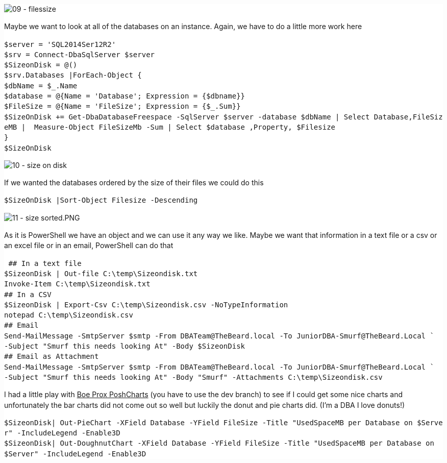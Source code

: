<P><IMG class="alignnone size-full wp-image-3683" alt="09 - filessize" src="https://blog.robsewell.com/assets/uploads/2017/03/09-filessize.png?resize=630%2C225&amp;ssl=1" width=630 height=225 data-recalc-dims="1" loading="lazy" data-large-file="https://blog.robsewell.com/assets/uploads/2017/03/09-filessize.png?fit=630%2C225&amp;ssl=1" data-medium-file="https://blog.robsewell.com/assets/uploads/2017/03/09-filessize.png?fit=300%2C107&amp;ssl=1" data-image-description="" data-image-title="09 – filessize" data-image-meta='{"aperture":"0","credit":"","camera":"","caption":"","created_timestamp":"0","copyright":"","focal_length":"0","iso":"0","shutter_speed":"0","title":"","orientation":"0"}' data-comments-opened="1" data-orig-size="1049,374" data-orig-file="https://blog.robsewell.com/assets/uploads/2017/03/09-filessize.png?fit=1049%2C374&amp;ssl=1" data-permalink="https://blog.robsewell.com/getting-sql-server-file-sizes-and-space-used-with-dbatools/09-filessize/#main" data-attachment-id="3683"></P>
<P>Maybe we want to look at all of the databases on an instance. Again, we have to do&nbsp;a little more work here</P><PRE class="lang:ps decode:true">$server = 'SQL2014Ser12R2'
$srv = Connect-DbaSqlServer $server
$SizeonDisk = @()
$srv.Databases |ForEach-Object {
$dbName = $_.Name
$database = @{Name = 'Database'; Expression = {$dbname}}
$FileSize = @{Name = 'FileSize'; Expression = {$_.Sum}}
$SizeOnDisk += Get-DbaDatabaseFreespace -SqlServer $server -database $dbName | Select Database,FileSizeMB |&nbsp; Measure-Object FileSizeMb -Sum | Select $database ,Property, $Filesize
}
$SizeOnDisk</PRE>
<P><IMG class="alignnone size-full wp-image-3694" alt="10 - size on disk" src="https://blog.robsewell.com/assets/uploads/2017/03/10-size-on-disk.png?resize=630%2C438&amp;ssl=1" width=630 height=438 data-recalc-dims="1" loading="lazy" data-large-file="https://blog.robsewell.com/assets/uploads/2017/03/10-size-on-disk.png?fit=630%2C438&amp;ssl=1" data-medium-file="https://blog.robsewell.com/assets/uploads/2017/03/10-size-on-disk.png?fit=300%2C209&amp;ssl=1" data-image-description="" data-image-title="10 – size on disk" data-image-meta='{"aperture":"0","credit":"","camera":"","caption":"","created_timestamp":"0","copyright":"","focal_length":"0","iso":"0","shutter_speed":"0","title":"","orientation":"0"}' data-comments-opened="1" data-orig-size="853,593" data-orig-file="https://blog.robsewell.com/assets/uploads/2017/03/10-size-on-disk.png?fit=853%2C593&amp;ssl=1" data-permalink="https://blog.robsewell.com/getting-sql-server-file-sizes-and-space-used-with-dbatools/10-size-on-disk/#main" data-attachment-id="3694"></P>
<P>If we wanted the databases ordered by the size of their files we could do this</P><PRE class="lang:ps decode:true">$SizeOnDisk |Sort-Object Filesize -Descending</PRE>
<P><IMG class="alignnone size-full wp-image-3700" alt="11 - size sorted.PNG" src="https://blog.robsewell.com/assets/uploads/2017/03/11-size-sorted.png?resize=630%2C345&amp;ssl=1" width=630 height=345 data-recalc-dims="1" loading="lazy" data-large-file="https://blog.robsewell.com/assets/uploads/2017/03/11-size-sorted.png?fit=630%2C345&amp;ssl=1" data-medium-file="https://blog.robsewell.com/assets/uploads/2017/03/11-size-sorted.png?fit=300%2C164&amp;ssl=1" data-image-description="" data-image-title="11 – size sorted" data-image-meta='{"aperture":"0","credit":"","camera":"","caption":"","created_timestamp":"0","copyright":"","focal_length":"0","iso":"0","shutter_speed":"0","title":"","orientation":"0"}' data-comments-opened="1" data-orig-size="1044,571" data-orig-file="https://blog.robsewell.com/assets/uploads/2017/03/11-size-sorted.png?fit=1044%2C571&amp;ssl=1" data-permalink="https://blog.robsewell.com/getting-sql-server-file-sizes-and-space-used-with-dbatools/11-size-sorted/#main" data-attachment-id="3700"></P>
<P>As it is PowerShell we have an object and we can use it any way we like. Maybe we want that information in a text file or a csv or an excel file or in an email, PowerShell can do that</P><PRE class="lang:ps decode:true"> ## In a text file
$SizeonDisk | Out-file C:\temp\Sizeondisk.txt
Invoke-Item C:\temp\Sizeondisk.txt
## In a CSV
$SizeonDisk | Export-Csv C:\temp\Sizeondisk.csv -NoTypeInformation
notepad C:\temp\Sizeondisk.csv
## Email
Send-MailMessage -SmtpServer $smtp -From DBATeam@TheBeard.local -To JuniorDBA-Smurf@TheBeard.Local `
-Subject "Smurf this needs looking At" -Body $SizeonDisk
## Email as Attachment
Send-MailMessage -SmtpServer $smtp -From DBATeam@TheBeard.local -To JuniorDBA-Smurf@TheBeard.Local `
-Subject "Smurf this needs looking At" -Body "Smurf" -Attachments C:\temp\Sizeondisk.csv</PRE>
<P>I had a little play with <A href="https://github.com/proxb/PoshCharts/tree/Dev" target=_blank>Boe Prox PoshCharts</A> (you have to use the dev branch) to see if I could get some nice charts and unfortunately the bar charts did not come out so well but luckily the donut and pie charts did. (I’m a DBA I love donuts!)</P><PRE class="lang:ps decode:true">$SizeonDisk| Out-PieChart -XField Database -YField FileSize -Title "UsedSpaceMB per Database on $Server" -IncludeLegend -Enable3D
$SizeonDisk| Out-DoughnutChart -XField Database -YField FileSize -Title "UsedSpaceMB per Database on $Server" -IncludeLegend -Enable3D</PRE>